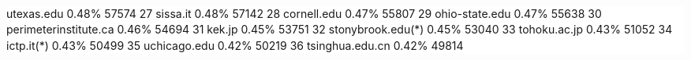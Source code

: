 <td>utexas.edu</td>
<td>0.48%</td>
<td>57574</td>
</tr>
<tr class="odd">
<td>27</td>
<td>sissa.it</td>
<td>0.48%</td>
<td>57142</td>
</tr>
<tr class="even">
<td>28</td>
<td>cornell.edu</td>
<td>0.47%</td>
<td>55807</td>
</tr>
<tr class="odd">
<td>29</td>
<td>ohio-state.edu</td>
<td>0.47%</td>
<td>55638</td>
</tr>
<tr class="even">
<td>30</td>
<td>perimeterinstitute.ca</td>
<td>0.46%</td>
<td>54694</td>
</tr>
<tr class="odd">
<td>31</td>
<td>kek.jp</td>
<td>0.45%</td>
<td>53751</td>
</tr>
<tr class="even">
<td>32</td>
<td>stonybrook.edu(*)</td>
<td>0.45%</td>
<td>53040</td>
</tr>
<tr class="odd">
<td>33</td>
<td>tohoku.ac.jp</td>
<td>0.43%</td>
<td>51052</td>
</tr>
<tr class="even">
<td>34</td>
<td>ictp.it(*)</td>
<td>0.43%</td>
<td>50499</td>
</tr>
<tr class="odd">
<td>35</td>
<td>uchicago.edu</td>
<td>0.42%</td>
<td>50219</td>
</tr>
<tr class="even">
<td>36</td>
<td>tsinghua.edu.cn</td>
<td>0.42%</td>
<td>49814</td>
</tr>
